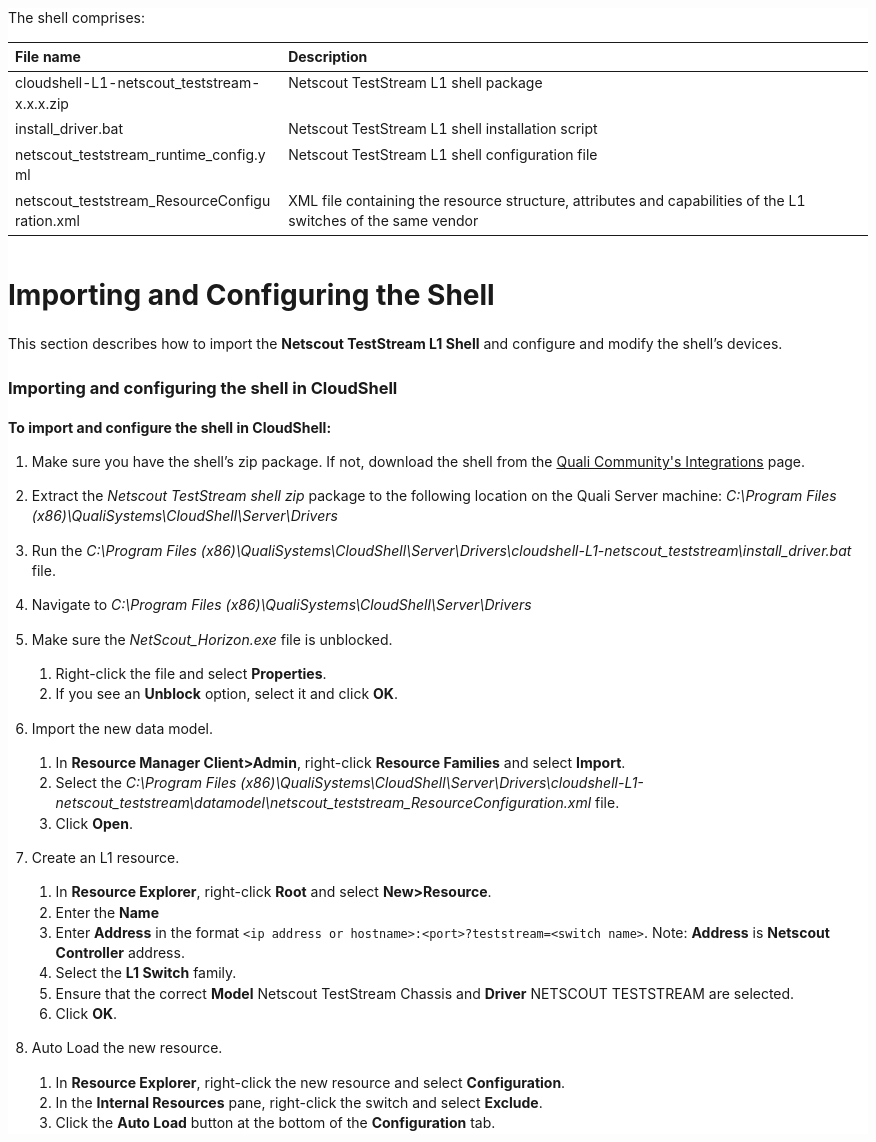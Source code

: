 The shell comprises:

|File name|Description|
|:---|:---|
|cloudshell-L1-netscout_teststream-x.x.x.zip|Netscout TestStream L1 shell package|
|install_driver.bat|Netscout TestStream L1 shell installation script|
|netscout_teststream_runtime_config.yml|Netscout TestStream L1 shell configuration file|
|netscout_teststream_ResourceConfiguration.xml|XML file containing the resource structure, attributes and capabilities of the L1 switches of the same vendor|

# Importing and Configuring the Shell
This section describes how to import the **Netscout TestStream L1 Shell** and configure and modify the shell’s devices.

### Importing and configuring the shell in CloudShell

**To import and configure the shell in CloudShell:**
  1. Make sure you have the shell’s zip package. If not, download the shell from the [Quali Community's Integrations](https://community.quali.com/integrations) page.
  
  2. Extract the *Netscout TestStream shell zip* package to the following location on the Quali Server machine: 
  *C:\Program Files (x86)\QualiSystems\CloudShell\Server\Drivers*
  
  3. Run the *C:\Program Files (x86)\QualiSystems\CloudShell\Server\Drivers\cloudshell-L1-netscout_teststream\install_driver.bat* file.
  
  4. Navigate to *C:\Program Files (x86)\QualiSystems\CloudShell\Server\Drivers*
  5. Make sure the *NetScout_Horizon.exe* file is unblocked.
      1. Right-click the file and select **Properties**.
      2. If you see an **Unblock** option, select it and click **OK**.
  
  6. Import the new data model.
      1. In **Resource Manager Client>Admin**, right-click **Resource Families** and select **Import**.
      2. Select the *C:\Program Files (x86)\QualiSystems\CloudShell\Server\Drivers\cloudshell-L1-netscout_teststream\datamodel\netscout_teststream_ResourceConfiguration.xml* file.
      3. Click **Open**.
	
  7. Create an L1 resource.
      1. In **Resource Explorer**, right-click **Root** and select **New>Resource**.
      2. Enter the **Name** 
      3. Enter **Address** in the format `<ip address or hostname>:<port>?teststream=<switch name>`.
      Note: **Address** is **Netscout Controller** address.
      4. Select the **L1 Switch** family.
      5. Ensure that the correct **Model** Netscout TestStream Chassis and **Driver** NETSCOUT TESTSTREAM are selected.
      6. Click **OK**.
	
  8. Auto Load the new resource.
      1. In **Resource Explorer**, right-click the new resource and select **Configuration**.
      2. In the **Internal Resources** pane, right-click the switch and select **Exclude**. 
      3. Click the **Auto Load** button at the bottom of the **Configuration** tab.
	